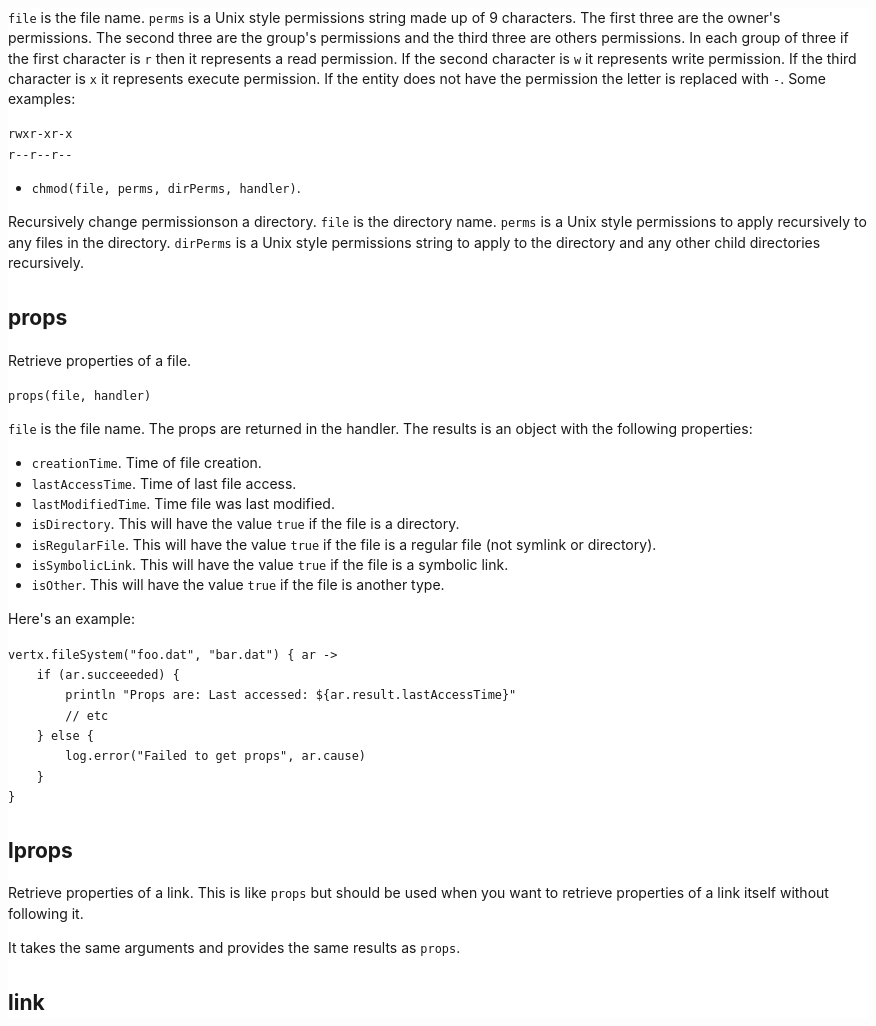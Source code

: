 `file` is the file name. `perms` is a Unix style permissions string made up of 9 characters. The first three are the owner's permissions. The second three are the group's permissions and the third three are others permissions. In each group of three if the first character is `r` then it represents a read permission. If the second character is `w`  it represents write permission. If the third character is `x` it represents execute permission. If the entity does not have the permission the letter is replaced with `-`. Some examples:

    rwxr-xr-x
    r--r--r--

* `chmod(file, perms, dirPerms, handler)`.

Recursively change permissionson a directory. `file` is the directory name. `perms` is a Unix style permissions to apply recursively to any files in the directory. `dirPerms` is a Unix style permissions string to apply to the directory and any other child directories recursively.

## props

Retrieve properties of a file.

`props(file, handler)`

`file` is the file name. The props are returned in the handler. The results is an object with the following properties:

* `creationTime`. Time of file creation.
* `lastAccessTime`. Time of last file access.
* `lastModifiedTime`. Time file was last modified.
* `isDirectory`. This will have the value `true` if the file is a directory.
* `isRegularFile`. This will have the value `true` if the file is a regular file (not symlink or directory).
* `isSymbolicLink`. This will have the value `true` if the file is a symbolic link.
* `isOther`. This will have the value `true` if the file is another type.

Here's an example:

    vertx.fileSystem("foo.dat", "bar.dat") { ar ->
        if (ar.succeeeded) {        
            println "Props are: Last accessed: ${ar.result.lastAccessTime}"
            // etc
        } else {
            log.error("Failed to get props", ar.cause)
        }
    }

## lprops

Retrieve properties of a link. This is like `props` but should be used when you want to retrieve properties of a link itself without following it.

It takes the same arguments and provides the same results as `props`.

## link
